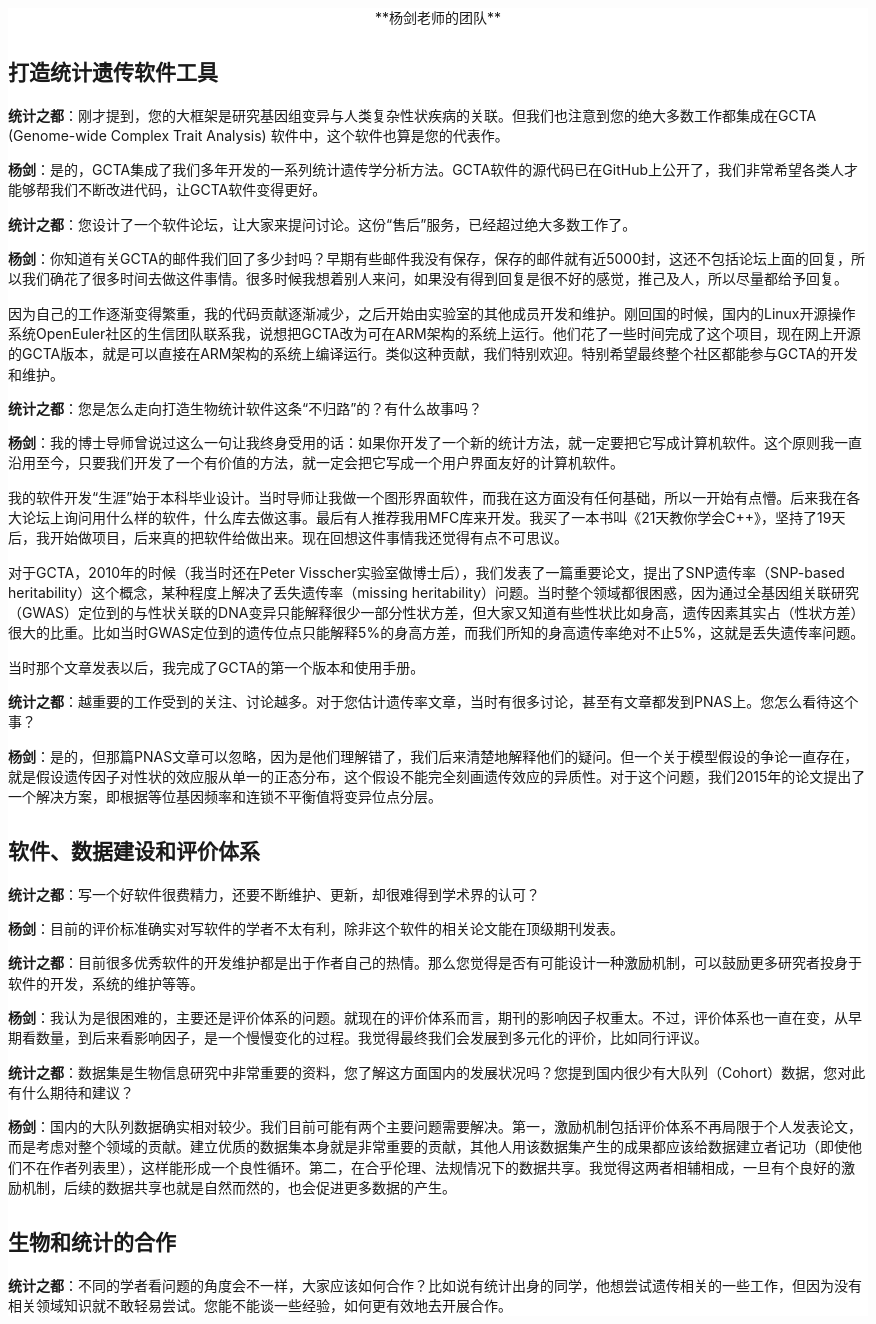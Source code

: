 <center>**杨剑老师的团队**</center>

## 打造统计遗传软件工具

**统计之都**：刚才提到，您的大框架是研究基因组变异与人类复杂性状疾病的关联。但我们也注意到您的绝大多数工作都集成在GCTA (Genome-wide Complex Trait Analysis) 软件中，这个软件也算是您的代表作。

**杨剑**：是的，GCTA集成了我们多年开发的一系列统计遗传学分析方法。GCTA软件的源代码已在GitHub上公开了，我们非常希望各类人才能够帮我们不断改进代码，让GCTA软件变得更好。

**统计之都**：您设计了一个软件论坛，让大家来提问讨论。这份“售后”服务，已经超过绝大多数工作了。

**杨剑**：你知道有关GCTA的邮件我们回了多少封吗？早期有些邮件我没有保存，保存的邮件就有近5000封，这还不包括论坛上面的回复，所以我们确花了很多时间去做这件事情。很多时候我想着别人来问，如果没有得到回复是很不好的感觉，推己及人，所以尽量都给予回复。

因为自己的工作逐渐变得繁重，我的代码贡献逐渐减少，之后开始由实验室的其他成员开发和维护。刚回国的时候，国内的Linux开源操作系统OpenEuler社区的生信团队联系我，说想把GCTA改为可在ARM架构的系统上运行。他们花了一些时间完成了这个项目，现在网上开源的GCTA版本，就是可以直接在ARM架构的系统上编译运行。类似这种贡献，我们特别欢迎。特别希望最终整个社区都能参与GCTA的开发和维护。

**统计之都**：您是怎么走向打造生物统计软件这条“不归路”的？有什么故事吗？

**杨剑**：我的博士导师曾说过这么一句让我终身受用的话：如果你开发了一个新的统计方法，就一定要把它写成计算机软件。这个原则我一直沿用至今，只要我们开发了一个有价值的方法，就一定会把它写成一个用户界面友好的计算机软件。

我的软件开发“生涯”始于本科毕业设计。当时导师让我做一个图形界面软件，而我在这方面没有任何基础，所以一开始有点懵。后来我在各大论坛上询问用什么样的软件，什么库去做这事。最后有人推荐我用MFC库来开发。我买了一本书叫《21天教你学会C++》，坚持了19天后，我开始做项目，后来真的把软件给做出来。现在回想这件事情我还觉得有点不可思议。

对于GCTA，2010年的时候（我当时还在Peter Visscher实验室做博士后），我们发表了一篇重要论文，提出了SNP遗传率（SNP-based heritability）这个概念，某种程度上解决了丢失遗传率（missing heritability）问题。当时整个领域都很困惑，因为通过全基因组关联研究（GWAS）定位到的与性状关联的DNA变异只能解释很少一部分性状方差，但大家又知道有些性状比如身高，遗传因素其实占（性状方差）很大的比重。比如当时GWAS定位到的遗传位点只能解释5%的身高方差，而我们所知的身高遗传率绝对不止5%，这就是丢失遗传率问题。

当时那个文章发表以后，我完成了GCTA的第一个版本和使用手册。

**统计之都**：越重要的工作受到的关注、讨论越多。对于您估计遗传率文章，当时有很多讨论，甚至有文章都发到PNAS上。您怎么看待这个事？

**杨剑**：是的，但那篇PNAS文章可以忽略，因为是他们理解错了，我们后来清楚地解释他们的疑问。但一个关于模型假设的争论一直存在，就是假设遗传因子对性状的效应服从单一的正态分布，这个假设不能完全刻画遗传效应的异质性。对于这个问题，我们2015年的论文提出了一个解决方案，即根据等位基因频率和连锁不平衡值将变异位点分层。

## 软件、数据建设和评价体系

**统计之都**：写一个好软件很费精力，还要不断维护、更新，却很难得到学术界的认可？

**杨剑**：目前的评价标准确实对写软件的学者不太有利，除非这个软件的相关论文能在顶级期刊发表。

**统计之都**：目前很多优秀软件的开发维护都是出于作者自己的热情。那么您觉得是否有可能设计一种激励机制，可以鼓励更多研究者投身于软件的开发，系统的维护等等。 

**杨剑**：我认为是很困难的，主要还是评价体系的问题。就现在的评价体系而言，期刊的影响因子权重太。不过，评价体系也一直在变，从早期看数量，到后来看影响因子，是一个慢慢变化的过程。我觉得最终我们会发展到多元化的评价，比如同行评议。

**统计之都**：数据集是生物信息研究中非常重要的资料，您了解这方面国内的发展状况吗？您提到国内很少有大队列（Cohort）数据，您对此有什么期待和建议？

**杨剑**：国内的大队列数据确实相对较少。我们目前可能有两个主要问题需要解决。第一，激励机制包括评价体系不再局限于个人发表论文，而是考虑对整个领域的贡献。建立优质的数据集本身就是非常重要的贡献，其他人用该数据集产生的成果都应该给数据建立者记功（即使他们不在作者列表里），这样能形成一个良性循环。第二，在合乎伦理、法规情况下的数据共享。我觉得这两者相辅相成，一旦有个良好的激励机制，后续的数据共享也就是自然而然的，也会促进更多数据的产生。

## 生物和统计的合作

**统计之都**：不同的学者看问题的角度会不一样，大家应该如何合作？比如说有统计出身的同学，他想尝试遗传相关的一些工作，但因为没有相关领域知识就不敢轻易尝试。您能不能谈一些经验，如何更有效地去开展合作。

